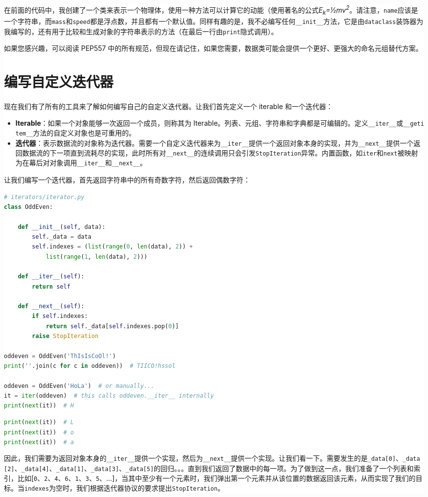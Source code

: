 ```py
```

在前面的代码中，我创建了一个类来表示一个物理体，使用一种方法可以计算它的动能（使用著名的公式*E<sub class="calibre32">k</sub>=½mv<sup class="calibre37">2</sup>*。请注意，`name`应该是一个字符串，而`mass`和`speed`都是浮点数，并且都有一个默认值。同样有趣的是，我不必编写任何`__init__`方法，它是由`dataclass`装饰器为我编写的，还有用于比较和生成对象的字符串表示的方法（在最后一行由`print`隐式调用）。

如果您感兴趣，可以阅读 PEP557 中的所有规范，但现在请记住，如果您需要，数据类可能会提供一个更好、更强大的命名元组替代方案。

# 编写自定义迭代器

现在我们有了所有的工具来了解如何编写自己的自定义迭代器。让我们首先定义一个 iterable 和一个迭代器：

*   **Iterable**：如果一个对象能够一次返回一个成员，则称其为 Iterable。列表、元组、字符串和字典都是可编辑的。定义`__iter__`或`__getitem__`方法的自定义对象也是可重用的。
*   **迭代器**：表示数据流的对象称为迭代器。需要一个自定义迭代器来为`__iter__`提供一个返回对象本身的实现，并为`__next__`提供一个返回数据流的下一项直到流耗尽的实现，此时所有对`__next__`的连续调用只会引发`StopIteration`异常。内置函数，如`iter`和`next`被映射为在幕后对对象调用`__iter__`和`__next__`。

让我们编写一个迭代器，首先返回字符串中的所有奇数字符，然后返回偶数字符：

```py
# iterators/iterator.py
class OddEven:

    def __init__(self, data):
        self._data = data
        self.indexes = (list(range(0, len(data), 2)) +
            list(range(1, len(data), 2)))

    def __iter__(self):
        return self

    def __next__(self):
        if self.indexes:
            return self._data[self.indexes.pop(0)]
        raise StopIteration

oddeven = OddEven('ThIsIsCoOl!')
print(''.join(c for c in oddeven))  # TIICO!hssol

oddeven = OddEven('HoLa')  # or manually...
it = iter(oddeven)  # this calls oddeven.__iter__ internally
print(next(it))  # H
```

```py
print(next(it))  # L
print(next(it))  # o
print(next(it))  # a
```

因此，我们需要为返回对象本身的`__iter__`提供一个实现，然后为`__next__`提供一个实现。让我们看一下。需要发生的是`_data[0]`、`_data[2]`、`_data[4]`、`_data[1]`、`_data[3]`、`_data[5]`的回归。。。直到我们返回了数据中的每一项。为了做到这一点，我们准备了一个列表和索引，比如[`0`、`2`、`4`、`6`、`1`、`3`、`5`、…]，当其中至少有一个元素时，我们弹出第一个元素并从该位置的数据返回该元素，从而实现了我们的目标。当`indexes`为空时，我们根据迭代器协议的要求提出`StopIteration`。
